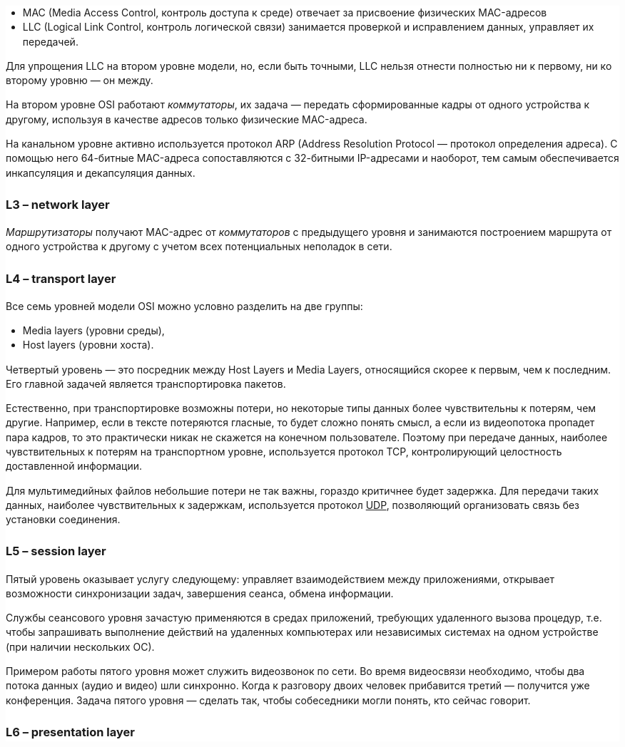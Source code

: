 - MAC (Media Access Control, контроль доступа к среде) отвечает за присвоение физических MAC-адресов
- LLC (Logical Link Control, контроль логической связи) занимается проверкой и исправлением данных, управляет их передачей. 

Для упрощения LLC на втором уровне модели, но, если быть точными, LLC нельзя отнести полностью ни к первому, ни ко второму уровню — он между.

На втором уровне OSI работают *коммутаторы*, их задача — передать сформированные кадры от одного устройства к другому, используя в качестве адресов только физические MAC-адреса.

На канальном уровне активно используется протокол ARP (Address Resolution Protocol — протокол определения адреса). С помощью него 64-битные MAC-адреса сопоставляются с 32-битными IP-адресами и наоборот, тем самым обеспечивается инкапсуляция и декапсуляция данных.

### L3 – network layer

*Маршрутизаторы* получают MAC-адрес от *коммутаторов* с предыдущего уровня и занимаются построением маршрута от одного устройства к другому с учетом всех потенциальных неполадок в сети.

### L4 – transport layer

Все семь уровней модели OSI можно условно разделить на две группы:

- Media layers (уровни среды),
- Host layers (уровни хоста).

Четвертый уровень — это посредник между Host Layers и Media Layers, относящийся скорее к первым, чем к последним. Его главной задачей является транспортировка пакетов. 

Естественно, при транспортировке возможны потери, но некоторые типы данных более чувствительны к потерям, чем другие. Например, если в тексте потеряются гласные, то будет сложно понять смысл, а если из видеопотока пропадет пара кадров, то это практически никак не скажется на конечном пользователе. Поэтому при передаче данных, наиболее чувствительных к потерям на транспортном уровне, используется протокол TCP, контролирующий целостность доставленной информации.

Для мультимедийных файлов небольшие потери не так важны, гораздо критичнее будет задержка. Для передачи таких данных, наиболее чувствительных к задержкам, используется протокол [UDP](#UDP), позволяющий организовать связь без установки соединения.

### L5 – session layer

Пятый уровень оказывает услугу следующему: управляет взаимодействием между приложениями, открывает возможности синхронизации задач, завершения сеанса, обмена информации.

Службы сеансового уровня зачастую применяются в средах приложений, требующих удаленного вызова процедур, т.е. чтобы запрашивать выполнение действий на удаленных компьютерах или независимых системах на одном устройстве (при наличии нескольких ОС).

Примером работы пятого уровня может служить видеозвонок по сети. Во время видеосвязи необходимо, чтобы два потока данных (аудио и видео) шли синхронно. Когда к разговору двоих человек прибавится третий — получится уже конференция. Задача пятого уровня — сделать так, чтобы собеседники могли понять, кто сейчас говорит.

### L6 – presentation layer
